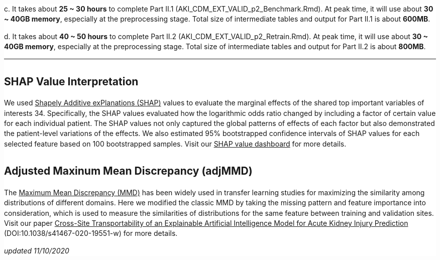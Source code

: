 c. It takes about **25 ~ 30 hours** to complete Part II.1 (AKI_CDM_EXT_VALID_p2_Benchmark.Rmd). At peak time, it will use about **30 ~ 40GB memory**, especially at the preprocessing stage. Total size of intermediate tables and output for Part II.1 is about **600MB**.

d. It takes about **40 ~ 50 hours** to complete Part II.2 (AKI_CDM_EXT_VALID_p2_Retrain.Rmd). At peak time, it will use about **30 ~ 40GB memory**, especially at the preprocessing stage. Total size of intermediate tables and output for Part II.2 is about **800MB**.

***


## SHAP Value Interpretation
We used [Shapely Additive exPlanations (SHAP)] values to evaluate the marginal effects of the shared top important variables of interests 34. Specifically, the SHAP values evaluated how the logarithmic odds ratio changed by including a factor of certain value for each individual patient. The SHAP values not only captured the global patterns of effects of each factor but also demonstrated the patient-level variations of the effects. We also estimated 95% bootstrapped confidence intervals of SHAP values for each selected feature based on 100 bootstrapped samples. Visit our [SHAP value dashboard] for more details. 

[Shapely Additive exPlanations (SHAP)]: https://papers.nips.cc/paper/7062-a-unified-approach-to-interpreting-model-predictions.pdf 
[SHAP value dashboard]: https://sxinger.shinyapps.io/AKI_shap_dashbd/

## Adjusted Maxinum Mean Discrepancy (adjMMD)
The [Maximum Mean Discrepancy (MMD)] has been widely used in transfer learning studies for maximizing the similarity among distributions of different domains. Here we modified the classic MMD by taking the missing pattern and feature importance into consideration, which is used to measure the similarities of distributions for the same feature between training and validation sites. Visit our paper [Cross-Site Transportability of an Explainable Artificial Intelligence Model for Acute Kidney Injury Prediction] (DOI:10.1038/s41467-020-19551-w) for more details. 

[Maximum Mean Discrepancy (MMD)]: https://ieeexplore.ieee.org/stamp/stamp.jsp?tp=&arnumber=6751384 

[Cross-Site Transportability of an Explainable Artificial Intelligence Model for Acute Kidney Injury Prediction]: http://www.nature.com/ncomm/10.1038/s41467-020-19551-w

*updated 11/10/2020*




[BDDI]: https://bddi.jnu.edu.cn/
[MI]: http://informatics.kumc.edu/
[Matheny, M.E., et al., 2010]: https://pubmed.ncbi.nlm.nih.gov/20354229/
[UHC]: https://www.vizientinc.com
[CCS]: [https://www.hcup-us.ahrq.gov/toolssoftware/ccs/ccs.jsp](https://www.hcup-us.ahrq.gov/toolssoftware/ccs/ccs.jsp)
[DTSA]: https://www.jstor.org/stable/1165085?seq=1#metadata_info_tab_contents
[R Program]: https://www.r-project.org/
[R studio]: https://www.rstudio.com/
[DBI]: https://cran.r-project.org/web/packages/DBI/DBI.pdf
[ROracle]: https://cran.r-project.org/web/packages/ROracle/ROracle.pdf
[RJDBC]: https://cran.r-project.org/web/packages/RJDBC/RJDBC.pdf
[RPostgres]: https://cran.r-project.org/web/packages/RPostgres/RPostgres.pdf
[rmarkdown]: https://cran.r-project.org/web/packages/rmarkdown/rmarkdown.pdf
[dplyr]: https://cran.r-project.org/web/packages/dplyr/dplyr.pdf
[tidyr]: https://cran.r-project.org/web/packages/tidyr/tidyr.pdf
[magrittr]: https://cran.r-project.org/web/packages/magrittr/magrittr.pdf
[stringr]: https://cran.r-project.org/web/packages/stringr/stringr.pdf
[knitr]: https://cran.r-project.org/web/packages/knitr/knitr.pdf
[kableExtra]: http://haozhu233.github.io/kableExtra/awesome_table_in_html.html
[ggplot2]: https://cran.r-project.org/web/packages/ggplot2/ggplot2.pdf
[ggrepel]: https://github.com/slowkow/ggrepel
[openxlsx]: https://cran.r-project.org/web/packages/openxlsx/openxlsx.pdf
[digest]: https://cran.r-project.org/web/packages/digest/digest.pdf
[htmltools]:  https://cran.r-project.org/web/packages/htmltools/htmltools.pdf
[RCurl]: https://cran.r-project.org/web/packages/RCurl/RCurl.pdf
[XML]: https://cran.r-project.org/web/packages/XML/XML.pdf
[pROC]: https://cran.r-project.org/web/packages/pROC/pROC.pdf
[PRROC]: https://cran.r-project.org/web/packages/PRROC/PRROC.pdf
[ParBayesianOptimization]: https://cran.r-project.org/web/packages/ParBayesianOptimization/ParBayesianOptimization.pdf 
[doParallel]: https://cran.r-project.org/web/packages/doParallel/doParallel.pdf
[AKI_CDM]: https://github.com/kumc-bmi/AKI_CDM
[git command]: https://git-scm.com/book/en/v2/Git-Basics-Getting-a-Git-Repository
